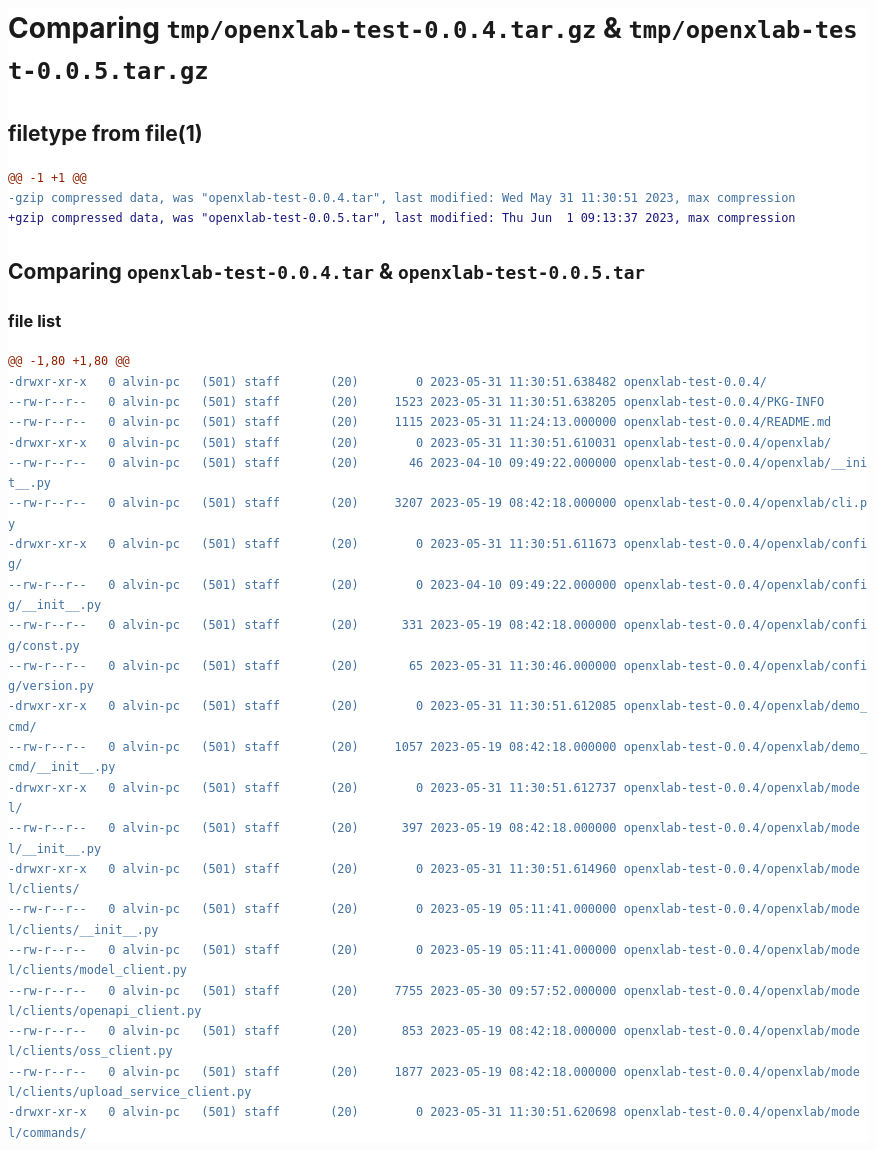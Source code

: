 # Comparing `tmp/openxlab-test-0.0.4.tar.gz` & `tmp/openxlab-test-0.0.5.tar.gz`

## filetype from file(1)

```diff
@@ -1 +1 @@
-gzip compressed data, was "openxlab-test-0.0.4.tar", last modified: Wed May 31 11:30:51 2023, max compression
+gzip compressed data, was "openxlab-test-0.0.5.tar", last modified: Thu Jun  1 09:13:37 2023, max compression
```

## Comparing `openxlab-test-0.0.4.tar` & `openxlab-test-0.0.5.tar`

### file list

```diff
@@ -1,80 +1,80 @@
-drwxr-xr-x   0 alvin-pc   (501) staff       (20)        0 2023-05-31 11:30:51.638482 openxlab-test-0.0.4/
--rw-r--r--   0 alvin-pc   (501) staff       (20)     1523 2023-05-31 11:30:51.638205 openxlab-test-0.0.4/PKG-INFO
--rw-r--r--   0 alvin-pc   (501) staff       (20)     1115 2023-05-31 11:24:13.000000 openxlab-test-0.0.4/README.md
-drwxr-xr-x   0 alvin-pc   (501) staff       (20)        0 2023-05-31 11:30:51.610031 openxlab-test-0.0.4/openxlab/
--rw-r--r--   0 alvin-pc   (501) staff       (20)       46 2023-04-10 09:49:22.000000 openxlab-test-0.0.4/openxlab/__init__.py
--rw-r--r--   0 alvin-pc   (501) staff       (20)     3207 2023-05-19 08:42:18.000000 openxlab-test-0.0.4/openxlab/cli.py
-drwxr-xr-x   0 alvin-pc   (501) staff       (20)        0 2023-05-31 11:30:51.611673 openxlab-test-0.0.4/openxlab/config/
--rw-r--r--   0 alvin-pc   (501) staff       (20)        0 2023-04-10 09:49:22.000000 openxlab-test-0.0.4/openxlab/config/__init__.py
--rw-r--r--   0 alvin-pc   (501) staff       (20)      331 2023-05-19 08:42:18.000000 openxlab-test-0.0.4/openxlab/config/const.py
--rw-r--r--   0 alvin-pc   (501) staff       (20)       65 2023-05-31 11:30:46.000000 openxlab-test-0.0.4/openxlab/config/version.py
-drwxr-xr-x   0 alvin-pc   (501) staff       (20)        0 2023-05-31 11:30:51.612085 openxlab-test-0.0.4/openxlab/demo_cmd/
--rw-r--r--   0 alvin-pc   (501) staff       (20)     1057 2023-05-19 08:42:18.000000 openxlab-test-0.0.4/openxlab/demo_cmd/__init__.py
-drwxr-xr-x   0 alvin-pc   (501) staff       (20)        0 2023-05-31 11:30:51.612737 openxlab-test-0.0.4/openxlab/model/
--rw-r--r--   0 alvin-pc   (501) staff       (20)      397 2023-05-19 08:42:18.000000 openxlab-test-0.0.4/openxlab/model/__init__.py
-drwxr-xr-x   0 alvin-pc   (501) staff       (20)        0 2023-05-31 11:30:51.614960 openxlab-test-0.0.4/openxlab/model/clients/
--rw-r--r--   0 alvin-pc   (501) staff       (20)        0 2023-05-19 05:11:41.000000 openxlab-test-0.0.4/openxlab/model/clients/__init__.py
--rw-r--r--   0 alvin-pc   (501) staff       (20)        0 2023-05-19 05:11:41.000000 openxlab-test-0.0.4/openxlab/model/clients/model_client.py
--rw-r--r--   0 alvin-pc   (501) staff       (20)     7755 2023-05-30 09:57:52.000000 openxlab-test-0.0.4/openxlab/model/clients/openapi_client.py
--rw-r--r--   0 alvin-pc   (501) staff       (20)      853 2023-05-19 08:42:18.000000 openxlab-test-0.0.4/openxlab/model/clients/oss_client.py
--rw-r--r--   0 alvin-pc   (501) staff       (20)     1877 2023-05-19 08:42:18.000000 openxlab-test-0.0.4/openxlab/model/clients/upload_service_client.py
-drwxr-xr-x   0 alvin-pc   (501) staff       (20)        0 2023-05-31 11:30:51.620698 openxlab-test-0.0.4/openxlab/model/commands/
```